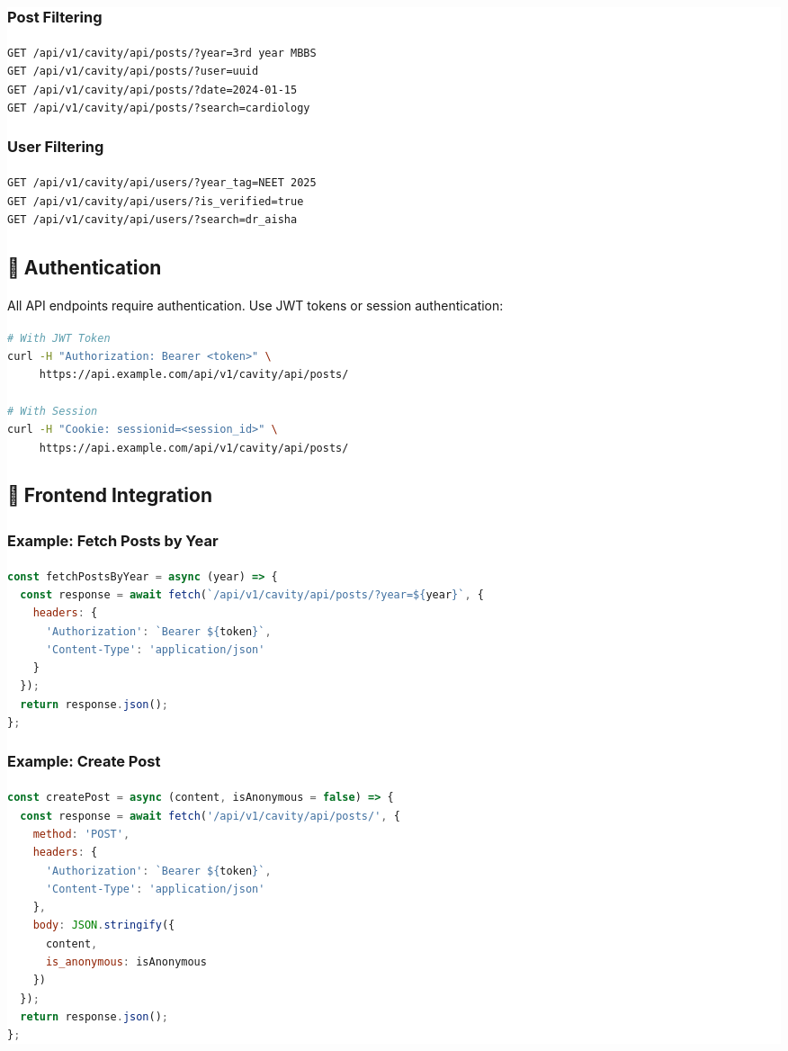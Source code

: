 ### **Post Filtering**
```
GET /api/v1/cavity/api/posts/?year=3rd year MBBS
GET /api/v1/cavity/api/posts/?user=uuid
GET /api/v1/cavity/api/posts/?date=2024-01-15
GET /api/v1/cavity/api/posts/?search=cardiology
```

### **User Filtering**
```
GET /api/v1/cavity/api/users/?year_tag=NEET 2025
GET /api/v1/cavity/api/users/?is_verified=true
GET /api/v1/cavity/api/users/?search=dr_aisha
```

## 🔐 **Authentication**

All API endpoints require authentication. Use JWT tokens or session authentication:

```bash
# With JWT Token
curl -H "Authorization: Bearer <token>" \
     https://api.example.com/api/v1/cavity/api/posts/

# With Session
curl -H "Cookie: sessionid=<session_id>" \
     https://api.example.com/api/v1/cavity/api/posts/
```

## 📱 **Frontend Integration**

### **Example: Fetch Posts by Year**
```javascript
const fetchPostsByYear = async (year) => {
  const response = await fetch(`/api/v1/cavity/api/posts/?year=${year}`, {
    headers: {
      'Authorization': `Bearer ${token}`,
      'Content-Type': 'application/json'
    }
  });
  return response.json();
};
```

### **Example: Create Post**
```javascript
const createPost = async (content, isAnonymous = false) => {
  const response = await fetch('/api/v1/cavity/api/posts/', {
    method: 'POST',
    headers: {
      'Authorization': `Bearer ${token}`,
      'Content-Type': 'application/json'
    },
    body: JSON.stringify({
      content,
      is_anonymous: isAnonymous
    })
  });
  return response.json();
};
```
